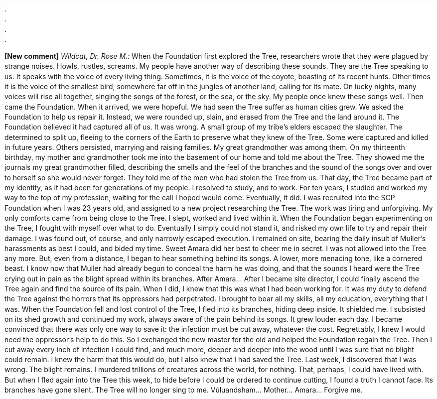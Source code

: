 .  
.  
.  
.  
  
  

**[New comment]** _Wildcat, Dr. Rose M.:_
When the Foundation first explored the Tree, researchers wrote that they were plagued by strange noises. Howls, rustles, screams. My people have another way of describing these sounds. They are the Tree speaking to us.
It speaks with the voice of every living thing. Sometimes, it is the voice of the coyote, boasting of its recent hunts. Other times it is the voice of the smallest bird, somewhere far off in the jungles of another land, calling for its mate. On lucky nights, many voices will rise all together, singing the songs of the forest, or the sea, or the sky. My people once knew these songs well.
Then came the Foundation. When it arrived, we were hopeful. We had seen the Tree suffer as human cities grew. We asked the Foundation to help us repair it. Instead, we were rounded up, slain, and erased from the Tree and the land around it. The Foundation believed it had captured all of us. It was wrong.
A small group of my tribe’s elders escaped the slaughter. The determined to split up, fleeing to the corners of the Earth to preserve what they knew of the Tree. Some were captured and killed in future years. Others persisted, marrying and raising families. My great grandmother was among them.
On my thirteenth birthday, my mother and grandmother took me into the basement of our home and told me about the Tree. They showed me the journals my great grandmother filled, describing the smells and the feel of the branches and the sound of the songs over and over to herself so she would never forget. They told me of the men who had stolen the Tree from us. That day, the Tree became part of my identity, as it had been for generations of my people.
I resolved to study, and to work. For ten years, I studied and worked my way to the top of my profession, waiting for the call I hoped would come. Eventually, it did. I was recruited into the SCP Foundation when I was 23 years old, and assigned to a new project researching the Tree.
The work was tiring and unforgiving. My only comforts came from being close to the Tree. I slept, worked and lived within it. When the Foundation began experimenting on the Tree, I fought with myself over what to do. Eventually I simply could not stand it, and risked my own life to try and repair their damage. I was found out, of course, and only narrowly escaped execution. I remained on site, bearing the daily insult of Muller’s harassments as best I could, and bided my time. Sweet Amara did her best to cheer me in secret.
I was not allowed into the Tree any more. But, even from a distance, I began to hear something behind its songs. A lower, more menacing tone, like a cornered beast. I know now that Muller had already begun to conceal the harm he was doing, and that the sounds I heard were the Tree crying out in pain as the blight spread within its branches.
After Amara… After I became site director, I could finally ascend the Tree again and find the source of its pain. When I did, I knew that this was what I had been working for. It was my duty to defend the Tree against the horrors that its oppressors had perpetrated. I brought to bear all my skills, all my education, everything that I was. When the Foundation fell and lost control of the Tree, I fled into its branches, hiding deep inside. It shielded me. I subsisted on its shed growth and continued my work, always aware of the pain behind its songs. It grew louder each day. I became convinced that there was only one way to save it: the infection must be cut away, whatever the cost. Regrettably, I knew I would need the oppressor’s help to do this. So I exchanged the new master for the old and helped the Foundation regain the Tree. Then I cut away every inch of infection I could find, and much more, deeper and deeper into the wood until I was sure that no blight could remain. I knew the harm that this would do, but I also knew that I had saved the Tree.
Last week, I discovered that I was wrong. The blight remains. I murdered trillions of creatures across the world, for nothing.
That, perhaps, I could have lived with. But when I fled again into the Tree this week, to hide before I could be ordered to continue cutting, I found a truth I cannot face.
Its branches have gone silent. The Tree will no longer sing to me.
Vúluandsham… Mother… Amara… Forgive me.
  